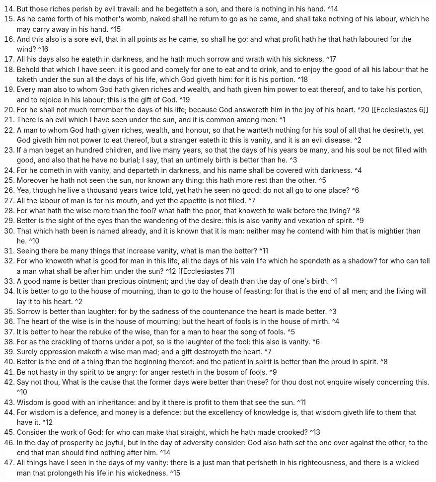  14. But those riches perish by evil travail: and he begetteth a son, and there is nothing in his hand. ^14
 15. As he came forth of his mother's womb, naked shall he return to go as he came, and shall take nothing of his labour, which he may carry away in his hand. ^15
 16. And this also is a sore evil, that in all points as he came, so shall he go: and what profit hath he that hath laboured for the wind? ^16
 17. All his days also he eateth in darkness, and he hath much sorrow and wrath with his sickness. ^17
 18. Behold that which I have seen: it is good and comely for one to eat and to drink, and to enjoy the good of all his labour that he taketh under the sun all the days of his life, which God giveth him: for it is his portion. ^18
 19. Every man also to whom God hath given riches and wealth, and hath given him power to eat thereof, and to take his portion, and to rejoice in his labour; this is the gift of God. ^19
 20. For he shall not much remember the days of his life; because God answereth him in the joy of his heart. ^20
 [[Ecclesiastes 6]]
 1. There is an evil which I have seen under the sun, and it is common among men: ^1
 2. A man to whom God hath given riches, wealth, and honour, so that he wanteth nothing for his soul of all that he desireth, yet God giveth him not power to eat thereof, but a stranger eateth it: this is vanity, and it is an evil disease. ^2
 3. If a man beget an hundred children, and live many years, so that the days of his years be many, and his soul be not filled with good, and also that he have no burial; I say, that an untimely birth is better than he. ^3
 4. For he cometh in with vanity, and departeth in darkness, and his name shall be covered with darkness. ^4
 5. Moreover he hath not seen the sun, nor known any thing: this hath more rest than the other. ^5
 6. Yea, though he live a thousand years twice told, yet hath he seen no good: do not all go to one place? ^6
 7. All the labour of man is for his mouth, and yet the appetite is not filled. ^7
 8. For what hath the wise more than the fool? what hath the poor, that knoweth to walk before the living? ^8
 9. Better is the sight of the eyes than the wandering of the desire: this is also vanity and vexation of spirit. ^9
 10. That which hath been is named already, and it is known that it is man: neither may he contend with him that is mightier than he. ^10
 11. Seeing there be many things that increase vanity, what is man the better? ^11
 12. For who knoweth what is good for man in this life, all the days of his vain life which he spendeth as a shadow? for who can tell a man what shall be after him under the sun? ^12
 [[Ecclesiastes 7]]
 1. A good name is better than precious ointment; and the day of death than the day of one's birth. ^1
 2. It is better to go to the house of mourning, than to go to the house of feasting: for that is the end of all men; and the living will lay it to his heart. ^2
 3. Sorrow is better than laughter: for by the sadness of the countenance the heart is made better. ^3
 4. The heart of the wise is in the house of mourning; but the heart of fools is in the house of mirth. ^4
 5. It is better to hear the rebuke of the wise, than for a man to hear the song of fools. ^5
 6. For as the crackling of thorns under a pot, so is the laughter of the fool: this also is vanity. ^6
 7. Surely oppression maketh a wise man mad; and a gift destroyeth the heart. ^7
 8. Better is the end of a thing than the beginning thereof: and the patient in spirit is better than the proud in spirit. ^8
 9. Be not hasty in thy spirit to be angry: for anger resteth in the bosom of fools. ^9
 10. Say not thou, What is the cause that the former days were better than these? for thou dost not enquire wisely concerning this. ^10
 11. Wisdom is good with an inheritance: and by it there is profit to them that see the sun. ^11
 12. For wisdom is a defence, and money is a defence: but the excellency of knowledge is, that wisdom giveth life to them that have it. ^12
 13. Consider the work of God: for who can make that straight, which he hath made crooked? ^13
 14. In the day of prosperity be joyful, but in the day of adversity consider: God also hath set the one over against the other, to the end that man should find nothing after him. ^14
 15. All things have I seen in the days of my vanity: there is a just man that perisheth in his righteousness, and there is a wicked man that prolongeth his life in his wickedness. ^15